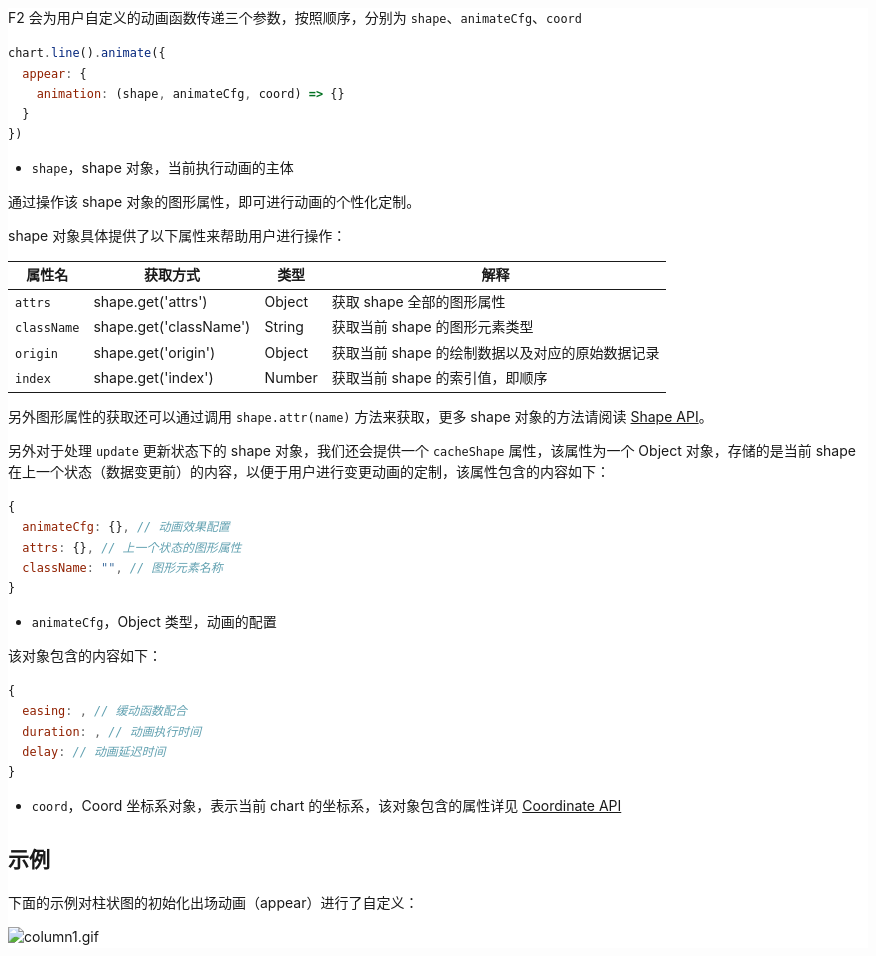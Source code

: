 F2 会为用户自定义的动画函数传递三个参数，按照顺序，分别为 `shape`、`animateCfg`、`coord`

```js
chart.line().animate({
  appear: {
    animation: (shape, animateCfg, coord) => {}
  }
})
```

- `shape`，shape 对象，当前执行动画的主体

通过操作该 shape 对象的图形属性，即可进行动画的个性化定制。

shape 对象具体提供了以下属性来帮助用户进行操作：

| 属性名 | 获取方式| 类型 | 解释 |
| -------- | -------- | -------- | -------- |
| `attrs` | shape.get('attrs') | Object   | 获取 shape 全部的图形属性 |
| `className`  | shape.get('className')| String | 获取当前 shape 的图形元素类型 |
| `origin`  | shape.get('origin') | Object | 获取当前 shape 的绘制数据以及对应的原始数据记录 |
| `index`  | shape.get('index') | Number | 获取当前 shape 的索引值，即顺序 |

另外图形属性的获取还可以通过调用 `shape.attr(name)` 方法来获取，更多 shape 对象的方法请阅读 [Shape API](./g.html#_通用方法)。

另外对于处理 `update` 更新状态下的 shape 对象，我们还会提供一个 `cacheShape` 属性，该属性为一个 Object 对象，存储的是当前 shape 在上一个状态（数据变更前）的内容，以便于用户进行变更动画的定制，该属性包含的内容如下：

```js
{
  animateCfg: {}, // 动画效果配置
  attrs: {}, // 上一个状态的图形属性
  className: "", // 图形元素名称
}
```

- `animateCfg`，Object 类型，动画的配置

该对象包含的内容如下：

```js
{
  easing: , // 缓动函数配合
  duration: , // 动画执行时间
  delay: // 动画延迟时间
}
```

- `coord`，Coord 坐标系对象，表示当前 chart 的坐标系，该对象包含的属性详见 [Coordinate API](./coordinate.html#_获取坐标系对象)

## 示例

下面的示例对柱状图的初始化出场动画（appear）进行了自定义：

![column1.gif](https://gw.alipayobjects.com/zos/skylark/477ede4d-3496-42c9-97a6-f63195765dbd/2018/gif/2e743bec-fefb-46f1-96f3-cc0e965d4234.gif)
